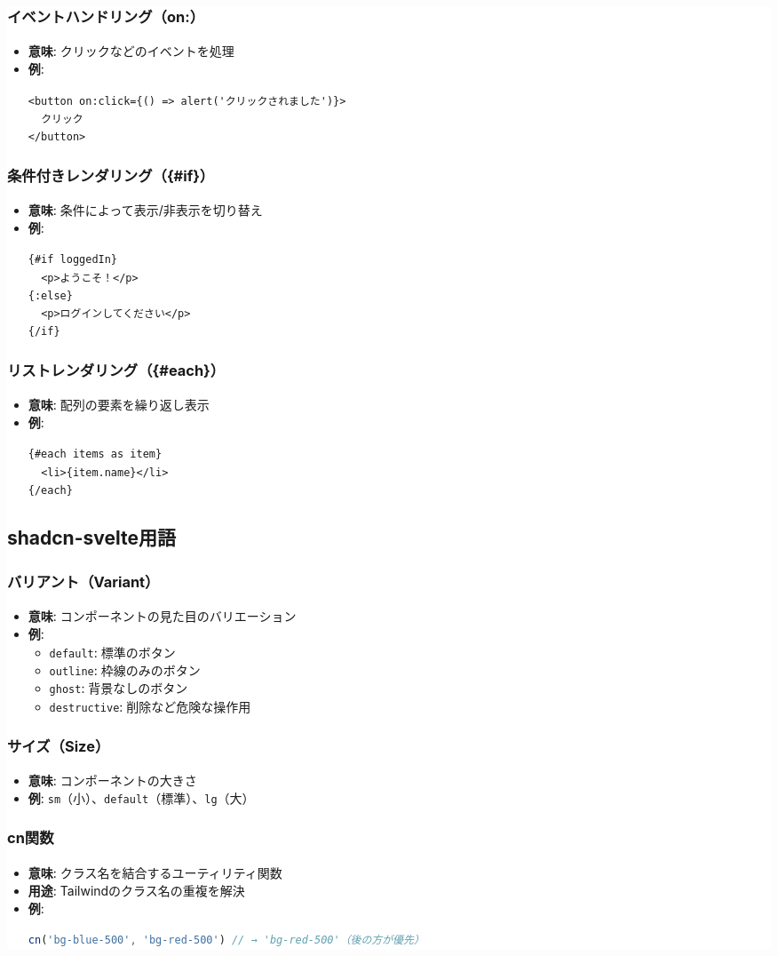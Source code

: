 ### イベントハンドリング（on:）
- **意味**: クリックなどのイベントを処理
- **例**:
  ```svelte
  <button on:click={() => alert('クリックされました')}>
    クリック
  </button>
  ```

### 条件付きレンダリング（{#if}）
- **意味**: 条件によって表示/非表示を切り替え
- **例**:
  ```svelte
  {#if loggedIn}
    <p>ようこそ！</p>
  {:else}
    <p>ログインしてください</p>
  {/if}
  ```

### リストレンダリング（{#each}）
- **意味**: 配列の要素を繰り返し表示
- **例**:
  ```svelte
  {#each items as item}
    <li>{item.name}</li>
  {/each}
  ```

## shadcn-svelte用語

### バリアント（Variant）
- **意味**: コンポーネントの見た目のバリエーション
- **例**: 
  - `default`: 標準のボタン
  - `outline`: 枠線のみのボタン
  - `ghost`: 背景なしのボタン
  - `destructive`: 削除など危険な操作用

### サイズ（Size）
- **意味**: コンポーネントの大きさ
- **例**: `sm`（小）、`default`（標準）、`lg`（大）

### cn関数
- **意味**: クラス名を結合するユーティリティ関数
- **用途**: Tailwindのクラス名の重複を解決
- **例**:
  ```typescript
  cn('bg-blue-500', 'bg-red-500') // → 'bg-red-500'（後の方が優先）
  ```
